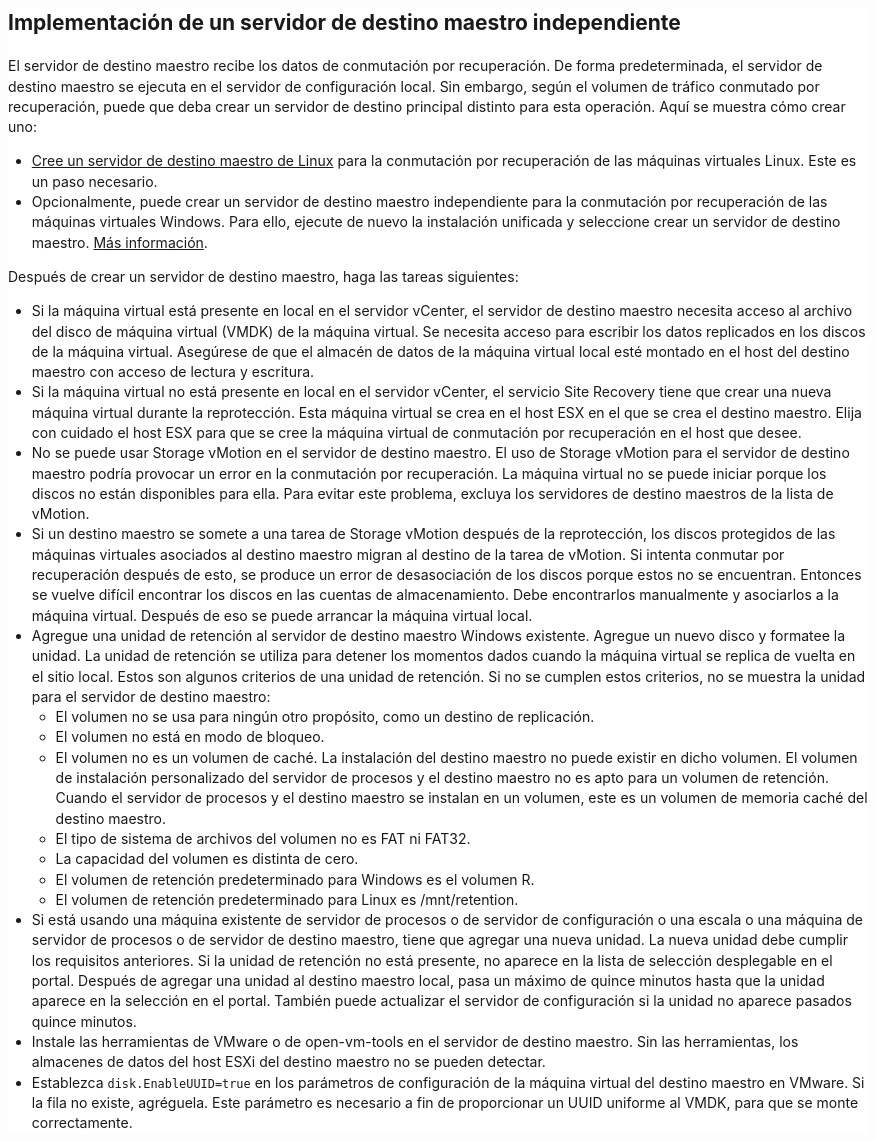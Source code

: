 ## <a name="deploy-a-separate-master-target-server"></a>Implementación de un servidor de destino maestro independiente

El servidor de destino maestro recibe los datos de conmutación por recuperación. De forma predeterminada, el servidor de destino maestro se ejecuta en el servidor de configuración local. Sin embargo, según el volumen de tráfico conmutado por recuperación, puede que deba crear un servidor de destino principal distinto para esta operación. Aquí se muestra cómo crear uno:

* [Cree un servidor de destino maestro de Linux](vmware-azure-install-linux-master-target.md) para la conmutación por recuperación de las máquinas virtuales Linux. Este es un paso necesario.
* Opcionalmente, puede crear un servidor de destino maestro independiente para la conmutación por recuperación de las máquinas virtuales Windows. Para ello, ejecute de nuevo la instalación unificada y seleccione crear un servidor de destino maestro. [Más información](site-recovery-plan-capacity-vmware.md#deploy-additional-master-target-servers).

Después de crear un servidor de destino maestro, haga las tareas siguientes:

- Si la máquina virtual está presente en local en el servidor vCenter, el servidor de destino maestro necesita acceso al archivo del disco de máquina virtual (VMDK) de la máquina virtual. Se necesita acceso para escribir los datos replicados en los discos de la máquina virtual. Asegúrese de que el almacén de datos de la máquina virtual local esté montado en el host del destino maestro con acceso de lectura y escritura.
- Si la máquina virtual no está presente en local en el servidor vCenter, el servicio Site Recovery tiene que crear una nueva máquina virtual durante la reprotección. Esta máquina virtual se crea en el host ESX en el que se crea el destino maestro. Elija con cuidado el host ESX para que se cree la máquina virtual de conmutación por recuperación en el host que desee.
- No se puede usar Storage vMotion en el servidor de destino maestro. El uso de Storage vMotion para el servidor de destino maestro podría provocar un error en la conmutación por recuperación. La máquina virtual no se puede iniciar porque los discos no están disponibles para ella. Para evitar este problema, excluya los servidores de destino maestros de la lista de vMotion.
- Si un destino maestro se somete a una tarea de Storage vMotion después de la reprotección, los discos protegidos de las máquinas virtuales asociados al destino maestro migran al destino de la tarea de vMotion. Si intenta conmutar por recuperación después de esto, se produce un error de desasociación de los discos porque estos no se encuentran. Entonces se vuelve difícil encontrar los discos en las cuentas de almacenamiento. Debe encontrarlos manualmente y asociarlos a la máquina virtual. Después de eso se puede arrancar la máquina virtual local.
- Agregue una unidad de retención al servidor de destino maestro Windows existente. Agregue un nuevo disco y formatee la unidad. La unidad de retención se utiliza para detener los momentos dados cuando la máquina virtual se replica de vuelta en el sitio local. Estos son algunos criterios de una unidad de retención. Si no se cumplen estos criterios, no se muestra la unidad para el servidor de destino maestro:
    - El volumen no se usa para ningún otro propósito, como un destino de replicación.
    - El volumen no está en modo de bloqueo.
    - El volumen no es un volumen de caché. La instalación del destino maestro no puede existir en dicho volumen. El volumen de instalación personalizado del servidor de procesos y el destino maestro no es apto para un volumen de retención. Cuando el servidor de procesos y el destino maestro se instalan en un volumen, este es un volumen de memoria caché del destino maestro.
    - El tipo de sistema de archivos del volumen no es FAT ni FAT32.
    - La capacidad del volumen es distinta de cero.
    - El volumen de retención predeterminado para Windows es el volumen R.
    - El volumen de retención predeterminado para Linux es /mnt/retention.
- Si está usando una máquina existente de servidor de procesos o de servidor de configuración o una escala o una máquina de servidor de procesos o de servidor de destino maestro, tiene que agregar una nueva unidad. La nueva unidad debe cumplir los requisitos anteriores. Si la unidad de retención no está presente, no aparece en la lista de selección desplegable en el portal. Después de agregar una unidad al destino maestro local, pasa un máximo de quince minutos hasta que la unidad aparece en la selección en el portal. También puede actualizar el servidor de configuración si la unidad no aparece pasados quince minutos.
- Instale las herramientas de VMware o de open-vm-tools en el servidor de destino maestro. Sin las herramientas, los almacenes de datos del host ESXi del destino maestro no se pueden detectar.
- Establezca `disk.EnableUUID=true` en los parámetros de configuración de la máquina virtual del destino maestro en VMware. Si la fila no existe, agréguela. Este parámetro es necesario a fin de proporcionar un UUID uniforme al VMDK, para que se monte correctamente.
